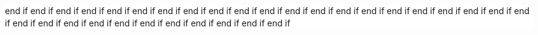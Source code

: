 end if
end if
end if
end if
end if
end if
end if
end if
end if
end if
end if
end if
end if
end if
end if
end if
end if
end if
end if
end if
end if 
end if
end if
end if
end if
end if
end if
end if
end if
end if
end if
end if
